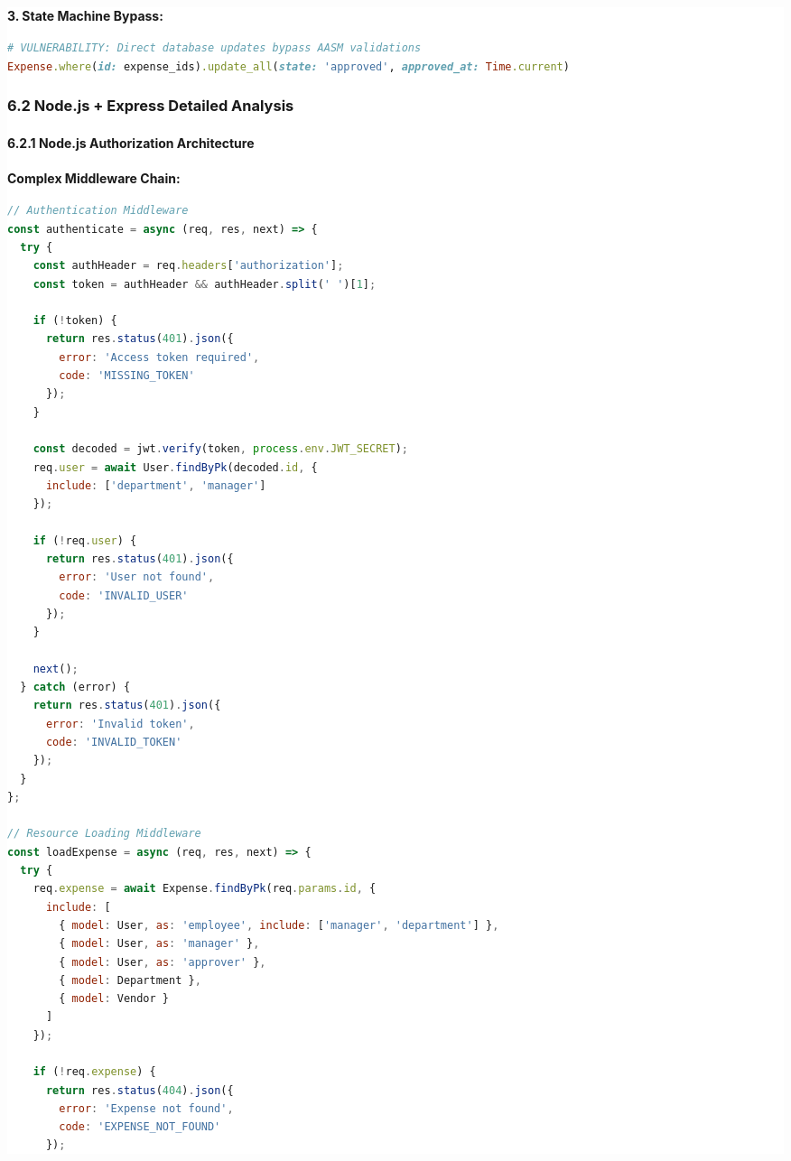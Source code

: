 **3. State Machine Bypass:**
```ruby
# VULNERABILITY: Direct database updates bypass AASM validations
Expense.where(id: expense_ids).update_all(state: 'approved', approved_at: Time.current)
```

### 6.2 Node.js + Express Detailed Analysis

#### 6.2.1 Node.js Authorization Architecture

**Complex Middleware Chain:**
```javascript
// Authentication Middleware
const authenticate = async (req, res, next) => {
  try {
    const authHeader = req.headers['authorization'];
    const token = authHeader && authHeader.split(' ')[1];
    
    if (!token) {
      return res.status(401).json({ 
        error: 'Access token required',
        code: 'MISSING_TOKEN' 
      });
    }
    
    const decoded = jwt.verify(token, process.env.JWT_SECRET);
    req.user = await User.findByPk(decoded.id, {
      include: ['department', 'manager']
    });
    
    if (!req.user) {
      return res.status(401).json({ 
        error: 'User not found',
        code: 'INVALID_USER' 
      });
    }
    
    next();
  } catch (error) {
    return res.status(401).json({ 
      error: 'Invalid token',
      code: 'INVALID_TOKEN' 
    });
  }
};

// Resource Loading Middleware
const loadExpense = async (req, res, next) => {
  try {
    req.expense = await Expense.findByPk(req.params.id, {
      include: [
        { model: User, as: 'employee', include: ['manager', 'department'] },
        { model: User, as: 'manager' },
        { model: User, as: 'approver' },
        { model: Department },
        { model: Vendor }
      ]
    });
    
    if (!req.expense) {
      return res.status(404).json({ 
        error: 'Expense not found',
        code: 'EXPENSE_NOT_FOUND' 
      });
```